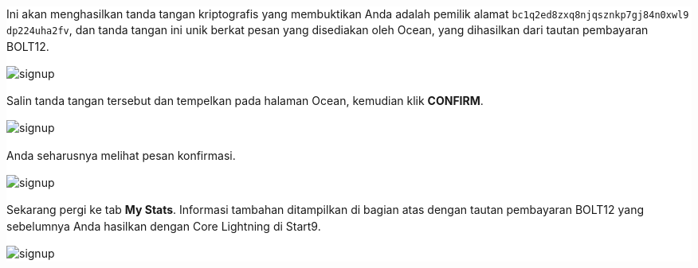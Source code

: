Ini akan menghasilkan tanda tangan kriptografis yang membuktikan Anda adalah pemilik alamat `bc1q2ed8zxq8njqsznkp7gj84n0xwl9dp224uha2fv`, dan tanda tangan ini unik berkat pesan yang disediakan oleh Ocean, yang dihasilkan dari tautan pembayaran BOLT12.

![signup](assets/17.webp)

Salin tanda tangan tersebut dan tempelkan pada halaman Ocean, kemudian klik **CONFIRM**.

![signup](assets/18.webp)

Anda seharusnya melihat pesan konfirmasi.

![signup](assets/19.webp)

Sekarang pergi ke tab **My Stats**. Informasi tambahan ditampilkan di bagian atas dengan tautan pembayaran BOLT12 yang sebelumnya Anda hasilkan dengan Core Lightning di Start9.

![signup](assets/20.webp)